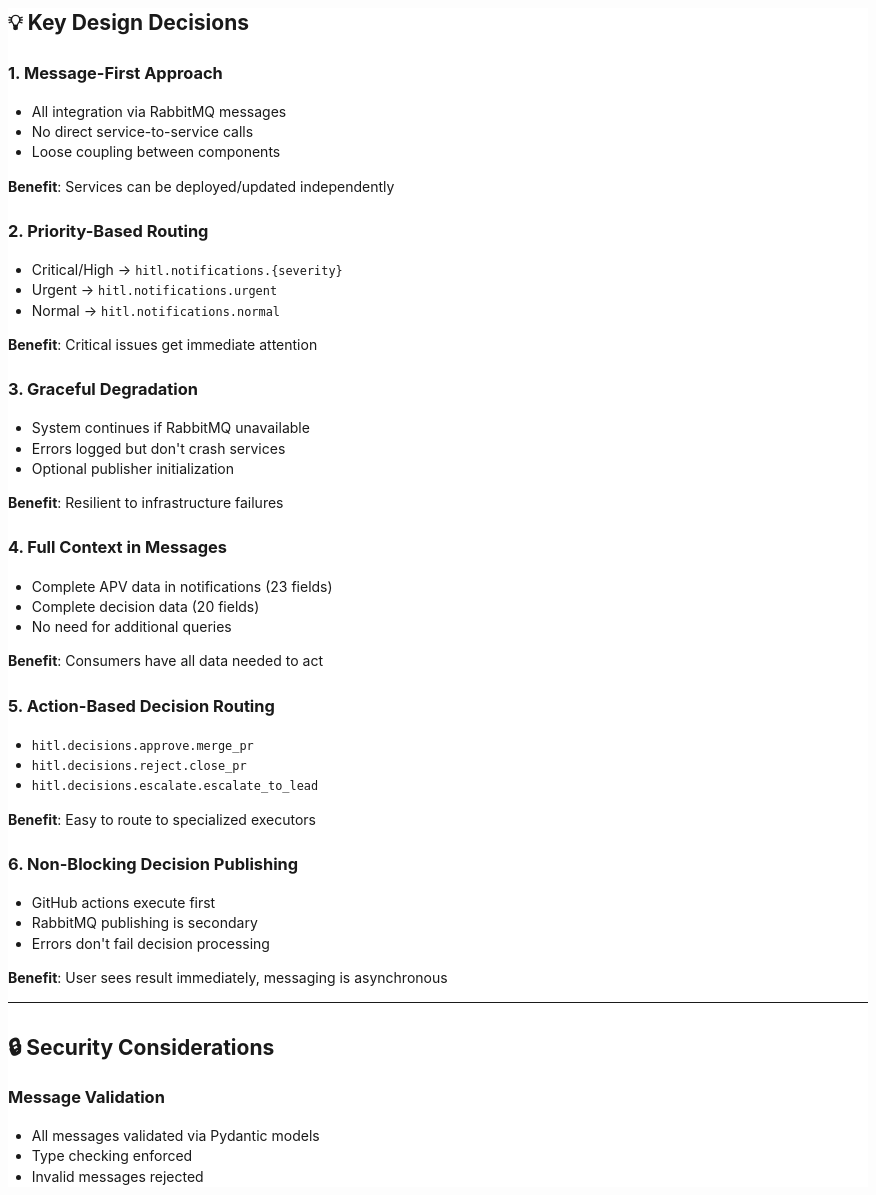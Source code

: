 
## 💡 Key Design Decisions

### 1. Message-First Approach
- All integration via RabbitMQ messages
- No direct service-to-service calls
- Loose coupling between components

**Benefit**: Services can be deployed/updated independently

### 2. Priority-Based Routing
- Critical/High → `hitl.notifications.{severity}`
- Urgent → `hitl.notifications.urgent`
- Normal → `hitl.notifications.normal`

**Benefit**: Critical issues get immediate attention

### 3. Graceful Degradation
- System continues if RabbitMQ unavailable
- Errors logged but don't crash services
- Optional publisher initialization

**Benefit**: Resilient to infrastructure failures

### 4. Full Context in Messages
- Complete APV data in notifications (23 fields)
- Complete decision data (20 fields)
- No need for additional queries

**Benefit**: Consumers have all data needed to act

### 5. Action-Based Decision Routing
- `hitl.decisions.approve.merge_pr`
- `hitl.decisions.reject.close_pr`
- `hitl.decisions.escalate.escalate_to_lead`

**Benefit**: Easy to route to specialized executors

### 6. Non-Blocking Decision Publishing
- GitHub actions execute first
- RabbitMQ publishing is secondary
- Errors don't fail decision processing

**Benefit**: User sees result immediately, messaging is asynchronous

---

## 🔒 Security Considerations

### Message Validation
- All messages validated via Pydantic models
- Type checking enforced
- Invalid messages rejected
